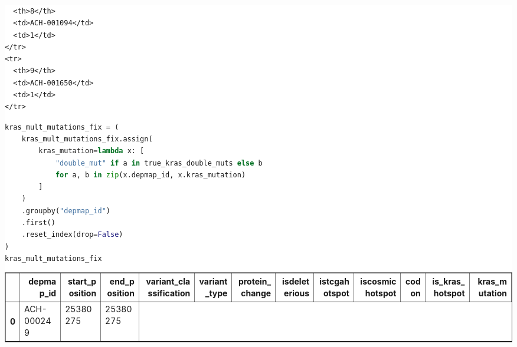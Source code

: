       <th>8</th>
      <td>ACH-001094</td>
      <td>1</td>
    </tr>
    <tr>
      <th>9</th>
      <td>ACH-001650</td>
      <td>1</td>
    </tr>
  </tbody>
</table>
</div>

```python
kras_mult_mutations_fix = (
    kras_mult_mutations_fix.assign(
        kras_mutation=lambda x: [
            "double_mut" if a in true_kras_double_muts else b
            for a, b in zip(x.depmap_id, x.kras_mutation)
        ]
    )
    .groupby("depmap_id")
    .first()
    .reset_index(drop=False)
)
kras_mult_mutations_fix
```

<div>
<style scoped>
    .dataframe tbody tr th:only-of-type {
        vertical-align: middle;
    }

    .dataframe tbody tr th {
        vertical-align: top;
    }

    .dataframe thead th {
        text-align: right;
    }
</style>
<table border="1" class="dataframe">
  <thead>
    <tr style="text-align: right;">
      <th></th>
      <th>depmap_id</th>
      <th>start_position</th>
      <th>end_position</th>
      <th>variant_classification</th>
      <th>variant_type</th>
      <th>protein_change</th>
      <th>isdeleterious</th>
      <th>istcgahotspot</th>
      <th>iscosmichotspot</th>
      <th>codon</th>
      <th>is_kras_hotspot</th>
      <th>kras_mutation</th>
    </tr>
  </thead>
  <tbody>
    <tr>
      <th>0</th>
      <td>ACH-000249</td>
      <td>25380275</td>
      <td>25380275</td>
